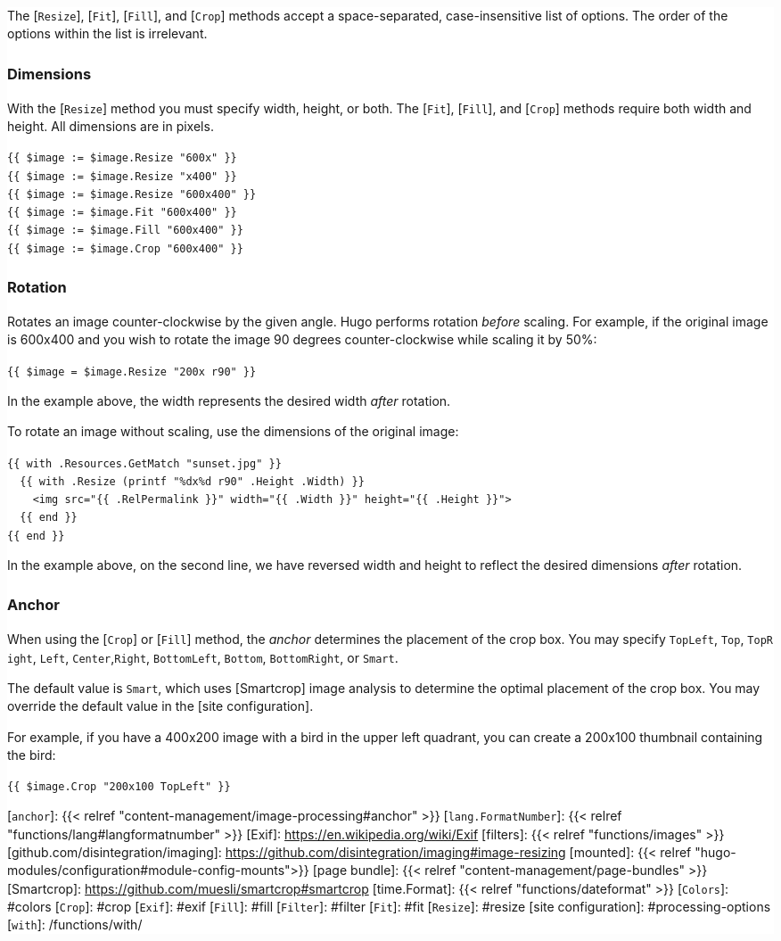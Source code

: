 The [`Resize`], [`Fit`], [`Fill`], and [`Crop`] methods accept a space-separated, case-insensitive list of options. The order of the options within the list is irrelevant.

### Dimensions

With the [`Resize`] method you must specify width, height, or both. The [`Fit`], [`Fill`], and [`Crop`] methods require both width and height. All dimensions are in pixels.

```go-html-template
{{ $image := $image.Resize "600x" }}
{{ $image := $image.Resize "x400" }}
{{ $image := $image.Resize "600x400" }}
{{ $image := $image.Fit "600x400" }}
{{ $image := $image.Fill "600x400" }}
{{ $image := $image.Crop "600x400" }}
```

### Rotation

Rotates an image counter-clockwise by the given angle. Hugo performs rotation _before_ scaling. For example, if the original image is 600x400 and you wish to rotate the image 90 degrees counter-clockwise while scaling it by 50%:

```go-html-template
{{ $image = $image.Resize "200x r90" }}
```

In the example above, the width represents the desired width _after_ rotation.

To rotate an image without scaling, use the dimensions of the original image:

```go-html-template
{{ with .Resources.GetMatch "sunset.jpg" }}
  {{ with .Resize (printf "%dx%d r90" .Height .Width) }}
    <img src="{{ .RelPermalink }}" width="{{ .Width }}" height="{{ .Height }}">
  {{ end }}
{{ end }}
```

In the example above, on the second line, we have reversed width and height to reflect the desired dimensions _after_ rotation.

### Anchor

When using the [`Crop`] or [`Fill`] method, the _anchor_ determines the placement of the crop box. You may specify `TopLeft`, `Top`, `TopRight`, `Left`, `Center`,`Right`, `BottomLeft`, `Bottom`, `BottomRight`, or `Smart`.

The default value is `Smart`, which uses [Smartcrop] image analysis to determine the optimal placement of the crop box. You may override the default value in the [site configuration].

For example, if you have a 400x200 image with a bird in the upper left quadrant, you can create a 200x100 thumbnail containing the bird:

```go-html-template
{{ $image.Crop "200x100 TopLeft" }}
```


[`anchor`]: {{< relref "content-management/image-processing#anchor" >}}
[`lang.FormatNumber`]: {{< relref "functions/lang#langformatnumber" >}}
[Exif]: <https://en.wikipedia.org/wiki/Exif>
[filters]: {{< relref "functions/images" >}}
[github.com/disintegration/imaging]: <https://github.com/disintegration/imaging#image-resizing>
[mounted]: {{< relref "hugo-modules/configuration#module-config-mounts">}}
[page bundle]: {{< relref "content-management/page-bundles" >}}
[Smartcrop]: <https://github.com/muesli/smartcrop#smartcrop>
[time.Format]: {{< relref "functions/dateformat" >}}
[`Colors`]: #colors
[`Crop`]: #crop
[`Exif`]: #exif
[`Fill`]: #fill
[`Filter`]: #filter
[`Fit`]: #fit
[`Resize`]: #resize
[site configuration]: #processing-options
[`with`]: /functions/with/